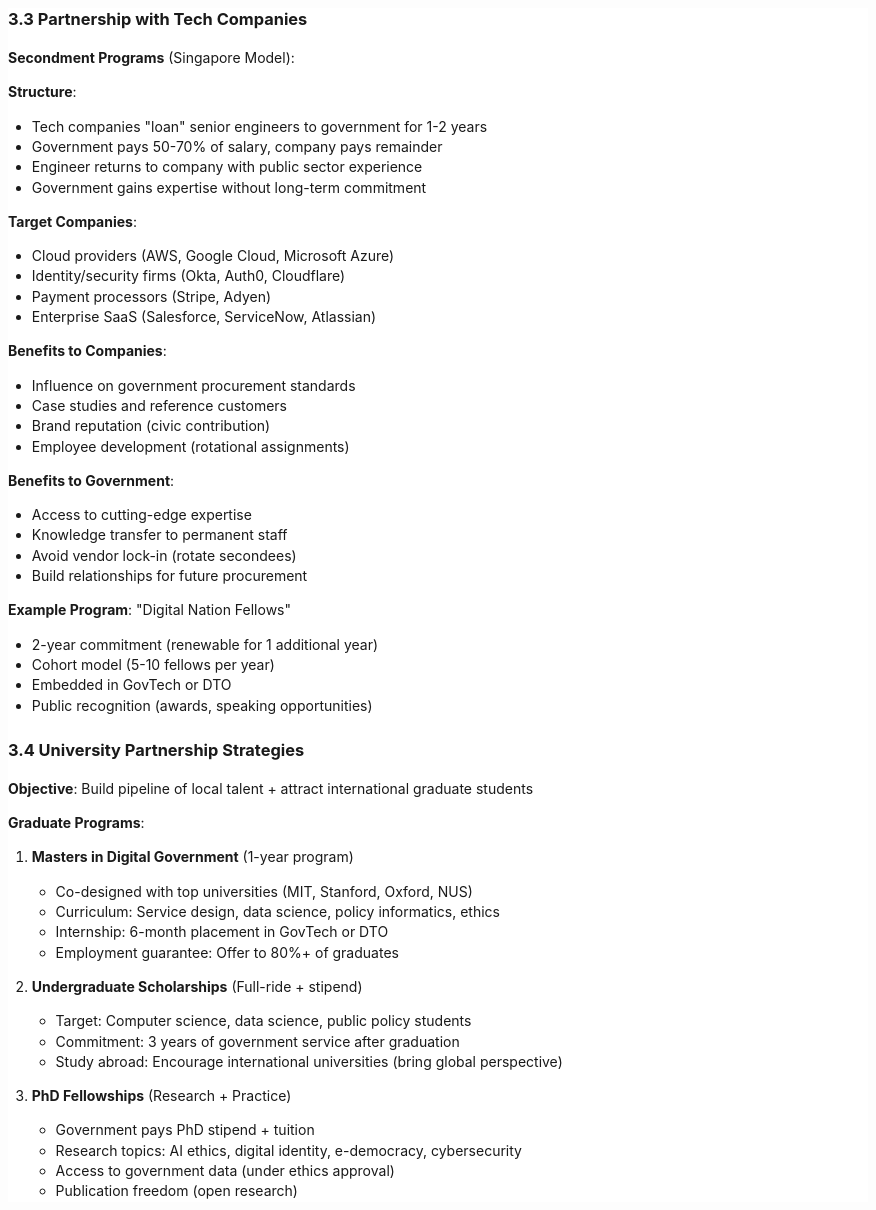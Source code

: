 ### 3.3 Partnership with Tech Companies

**Secondment Programs** (Singapore Model):

**Structure**:
- Tech companies "loan" senior engineers to government for 1-2 years
- Government pays 50-70% of salary, company pays remainder
- Engineer returns to company with public sector experience
- Government gains expertise without long-term commitment

**Target Companies**:
- Cloud providers (AWS, Google Cloud, Microsoft Azure)
- Identity/security firms (Okta, Auth0, Cloudflare)
- Payment processors (Stripe, Adyen)
- Enterprise SaaS (Salesforce, ServiceNow, Atlassian)

**Benefits to Companies**:
- Influence on government procurement standards
- Case studies and reference customers
- Brand reputation (civic contribution)
- Employee development (rotational assignments)

**Benefits to Government**:
- Access to cutting-edge expertise
- Knowledge transfer to permanent staff
- Avoid vendor lock-in (rotate secondees)
- Build relationships for future procurement

**Example Program**: "Digital Nation Fellows"
- 2-year commitment (renewable for 1 additional year)
- Cohort model (5-10 fellows per year)
- Embedded in GovTech or DTO
- Public recognition (awards, speaking opportunities)

### 3.4 University Partnership Strategies

**Objective**: Build pipeline of local talent + attract international graduate students

**Graduate Programs**:
1. **Masters in Digital Government** (1-year program)
   - Co-designed with top universities (MIT, Stanford, Oxford, NUS)
   - Curriculum: Service design, data science, policy informatics, ethics
   - Internship: 6-month placement in GovTech or DTO
   - Employment guarantee: Offer to 80%+ of graduates

2. **Undergraduate Scholarships** (Full-ride + stipend)
   - Target: Computer science, data science, public policy students
   - Commitment: 3 years of government service after graduation
   - Study abroad: Encourage international universities (bring global perspective)

3. **PhD Fellowships** (Research + Practice)
   - Government pays PhD stipend + tuition
   - Research topics: AI ethics, digital identity, e-democracy, cybersecurity
   - Access to government data (under ethics approval)
   - Publication freedom (open research)
